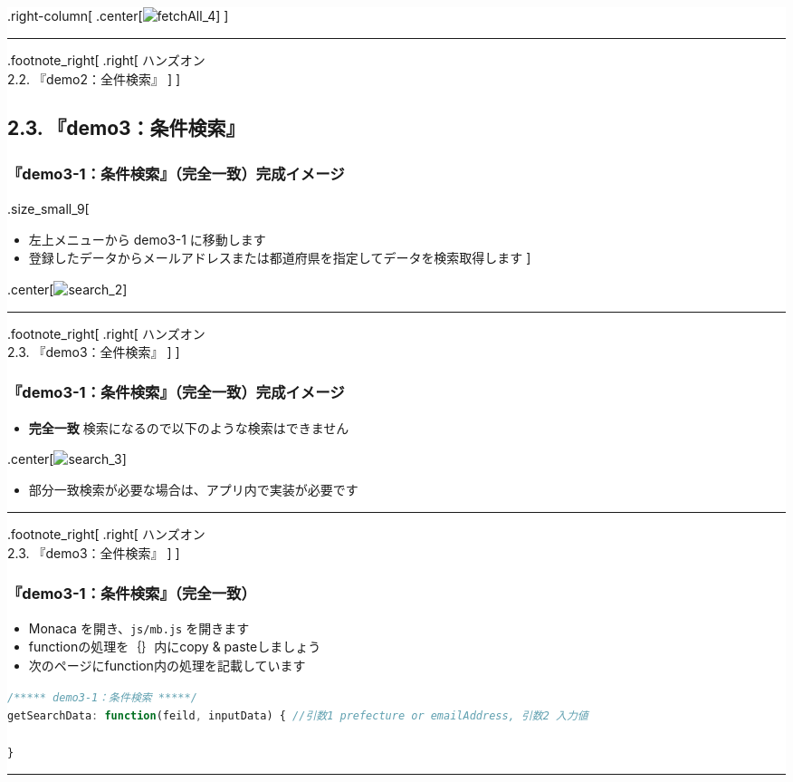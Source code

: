 .right-column[
.center[<img src="document-img/fetchAll_4.png" alt="fetchAll_4" width="250px">]
]

---
.footnote_right[
.right[
ハンズオン<br>2.2. 『demo2：全件検索』
]
]


## 2.3. 『demo3：条件検索』
### 『demo3-1：条件検索』（完全一致）完成イメージ

.size_small_9[
* 左上メニューから demo3-1 に移動します
* 登録したデータからメールアドレスまたは都道府県を指定してデータを検索取得します
]

.center[<img src="document-img/search_2.png" alt="search_2" width="450px">]

---
.footnote_right[
.right[
ハンズオン<br>2.3. 『demo3：全件検索』
]
]

### 『demo3-1：条件検索』（完全一致）完成イメージ

* **完全一致** 検索になるので以下のような検索はできません

.center[<img src="document-img/search_3.png" alt="search_3" width="230px">]

* 部分一致検索が必要な場合は、アプリ内で実装が必要です

---
.footnote_right[
.right[
ハンズオン<br>2.3. 『demo3：全件検索』
]
]

### 『demo3-1：条件検索』（完全一致）

* Monaca を開き、`js/mb.js` を開きます
* functionの処理を｛｝内にcopy & pasteしましょう
* 次のページにfunction内の処理を記載しています

```js
/***** demo3-1：条件検索 *****/
getSearchData: function(feild, inputData) { //引数1 prefecture or emailAddress, 引数2 入力値
   
}
```

---